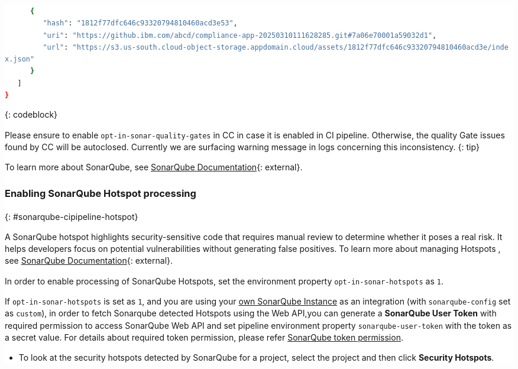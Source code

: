    ```sh
         {
            "hash": "1812f77dfc646c93320794810460acd3e53",
            "uri": "https://github.ibm.com/abcd/compliance-app-20250310111628285.git#7a06e70001a59032d1",
            "url": "https://s3.us-south.cloud-object-storage.appdomain.cloud/assets/1812f77dfc646c93320794810460acd3e/index.json"
         }
      ]
   }

   ```
   {: codeblock}

Please ensure to enable `opt-in-sonar-quality-gates` in CC in case it is enabled in CI pipeline. Otherwise, the quality Gate issues found by CC will be autoclosed. Currently we are surfacing warning message in logs concerning this inconsistency.
{: tip}

To learn more about SonarQube, see [SonarQube Documentation](https://docs.sonarsource.com/sonarqube-server/latest/){: external}.

### Enabling SonarQube Hotspot processing
{: #sonarqube-cipipeline-hotspot}

A SonarQube hotspot highlights security-sensitive code that requires manual review to determine whether it poses a real risk. It helps developers focus on potential vulnerabilities without generating false positives. To learn more about managing Hotspots , see [SonarQube Documentation](https://docs.sonarsource.com/sonarqube-server/latest/user-guide/security-hotspots/){: external}.

In order to enable processing of SonarQube Hotspots, set the environment property `opt-in-sonar-hotspots` as `1`.

If `opt-in-sonar-hotspots` is set as `1`, and you are using your [own SonarQube Instance](/docs/devsecops?topic=devsecops-sonarqube#sonarqube-ci-pipeline-existing) as an integration (with `sonarqube-config` set as `custom`), in order to fetch Sonarqube detected Hotspots using the Web API,you can generate a **SonarQube User Token** with required permission to access SonarQube Web API  and set pipeline environment property `sonarqube-user-token` with the token as a secret value. For details about required token permission, please refer [SonarQube token permission](/docs/devsecops?topic=devsecops-sonarqube#sonarqube-ci-pipeline-user-token).

- To look at the security hotspots detected by SonarQube for a project, select the project and then click **Security Hotspots**.
